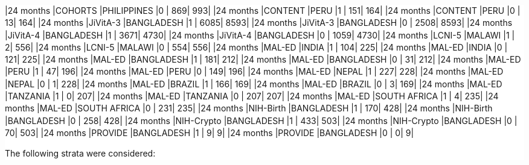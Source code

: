 |24 months |COHORTS    |PHILIPPINES  |0      |    869|   993|
|24 months |CONTENT    |PERU         |1      |    151|   164|
|24 months |CONTENT    |PERU         |0      |     13|   164|
|24 months |JiVitA-3   |BANGLADESH   |1      |   6085|  8593|
|24 months |JiVitA-3   |BANGLADESH   |0      |   2508|  8593|
|24 months |JiVitA-4   |BANGLADESH   |1      |   3671|  4730|
|24 months |JiVitA-4   |BANGLADESH   |0      |   1059|  4730|
|24 months |LCNI-5     |MALAWI       |1      |      2|   556|
|24 months |LCNI-5     |MALAWI       |0      |    554|   556|
|24 months |MAL-ED     |INDIA        |1      |    104|   225|
|24 months |MAL-ED     |INDIA        |0      |    121|   225|
|24 months |MAL-ED     |BANGLADESH   |1      |    181|   212|
|24 months |MAL-ED     |BANGLADESH   |0      |     31|   212|
|24 months |MAL-ED     |PERU         |1      |     47|   196|
|24 months |MAL-ED     |PERU         |0      |    149|   196|
|24 months |MAL-ED     |NEPAL        |1      |    227|   228|
|24 months |MAL-ED     |NEPAL        |0      |      1|   228|
|24 months |MAL-ED     |BRAZIL       |1      |    166|   169|
|24 months |MAL-ED     |BRAZIL       |0      |      3|   169|
|24 months |MAL-ED     |TANZANIA     |1      |      0|   207|
|24 months |MAL-ED     |TANZANIA     |0      |    207|   207|
|24 months |MAL-ED     |SOUTH AFRICA |1      |      4|   235|
|24 months |MAL-ED     |SOUTH AFRICA |0      |    231|   235|
|24 months |NIH-Birth  |BANGLADESH   |1      |    170|   428|
|24 months |NIH-Birth  |BANGLADESH   |0      |    258|   428|
|24 months |NIH-Crypto |BANGLADESH   |1      |    433|   503|
|24 months |NIH-Crypto |BANGLADESH   |0      |     70|   503|
|24 months |PROVIDE    |BANGLADESH   |1      |      9|     9|
|24 months |PROVIDE    |BANGLADESH   |0      |      0|     9|


The following strata were considered:
